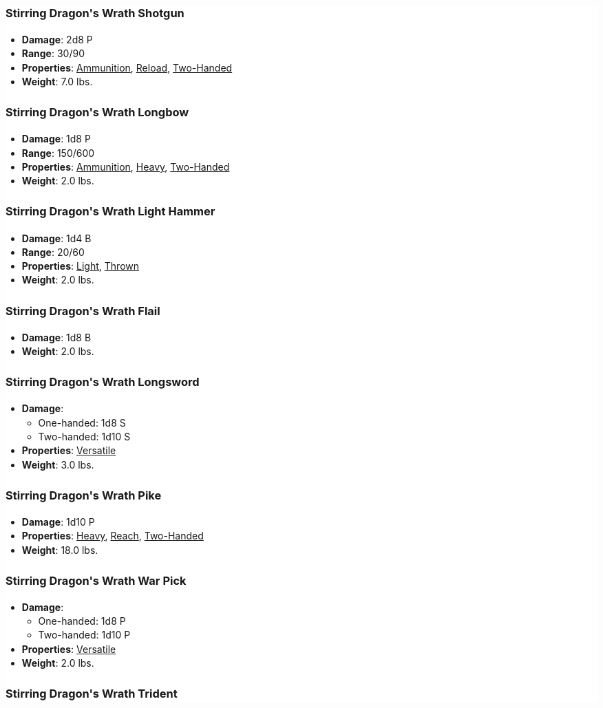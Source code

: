 ### Stirring Dragon's Wrath Shotgun

- **Damage**: 2d8 P
- **Range**: 30/90
- **Properties**: [Ammunition](item-properties.md#Ammunition), [Reload](item-properties.md#Reload), [Two-Handed](item-properties.md#Two-Handed)
- **Weight**: 7.0 lbs.

### Stirring Dragon's Wrath Longbow

- **Damage**: 1d8 P
- **Range**: 150/600
- **Properties**: [Ammunition](item-properties.md#Ammunition), [Heavy](item-properties.md#Heavy), [Two-Handed](item-properties.md#Two-Handed)
- **Weight**: 2.0 lbs.

### Stirring Dragon's Wrath Light Hammer

- **Damage**: 1d4 B
- **Range**: 20/60
- **Properties**: [Light](item-properties.md#Light), [Thrown](item-properties.md#Thrown)
- **Weight**: 2.0 lbs.

### Stirring Dragon's Wrath Flail

- **Damage**: 1d8 B
- **Weight**: 2.0 lbs.

### Stirring Dragon's Wrath Longsword

- **Damage**:
  - One-handed: 1d8 S
  - Two-handed: 1d10 S
- **Properties**: [Versatile](item-properties.md#Versatile)
- **Weight**: 3.0 lbs.

### Stirring Dragon's Wrath Pike

- **Damage**: 1d10 P
- **Properties**: [Heavy](item-properties.md#Heavy), [Reach](item-properties.md#Reach), [Two-Handed](item-properties.md#Two-Handed)
- **Weight**: 18.0 lbs.

### Stirring Dragon's Wrath War Pick

- **Damage**:
  - One-handed: 1d8 P
  - Two-handed: 1d10 P
- **Properties**: [Versatile](item-properties.md#Versatile)
- **Weight**: 2.0 lbs.

### Stirring Dragon's Wrath Trident
